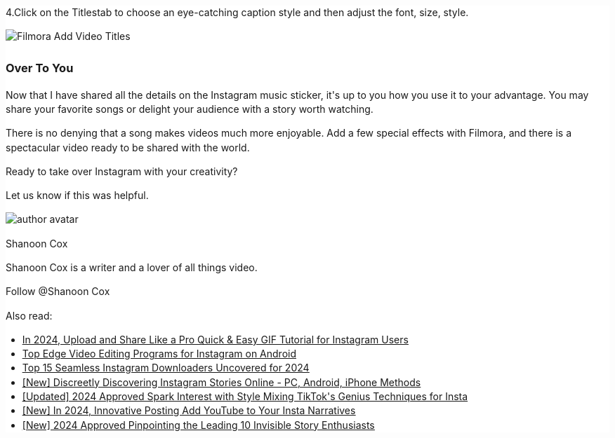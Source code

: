 4.Click on the Titlestab to choose an eye-catching caption style and then adjust the font, size, style.

![Filmora Add Video Titles](https://images.wondershare.com/filmora/article-images/filmora-add-video-titles.jpg)

### Over To You

Now that I have shared all the details on the Instagram music sticker, it's up to you how you use it to your advantage. You may share your favorite songs or delight your audience with a story worth watching.

There is no denying that a song makes videos much more enjoyable. Add a few special effects with Filmora, and there is a spectacular video ready to be shared with the world.

Ready to take over Instagram with your creativity?

Let us know if this was helpful.

![author avatar](https://images.wondershare.com/filmora/article-images/shannon-cox.jpg)

Shanoon Cox

Shanoon Cox is a writer and a lover of all things video.

Follow @Shanoon Cox

<ins class="adsbygoogle"
     style="display:block"
     data-ad-format="autorelaxed"
     data-ad-client="ca-pub-7571918770474297"
     data-ad-slot="1223367746"></ins>

<ins class="adsbygoogle"
     style="display:block"
     data-ad-format="autorelaxed"
     data-ad-client="ca-pub-7571918770474297"
     data-ad-slot="1223367746"></ins>



<ins class="adsbygoogle"
     style="display:block"
     data-ad-client="ca-pub-7571918770474297"
     data-ad-slot="8358498916"
     data-ad-format="auto"
     data-full-width-responsive="true"></ins>

<span class="atpl-alsoreadstyle">Also read:</span>
<div><ul>
<li><a href="https://instagram-clips.techidaily.com/in-2024-upload-and-share-like-a-pro-quick-and-easy-gif-tutorial-for-instagram-users/"><u>In 2024, Upload and Share Like a Pro  Quick & Easy GIF Tutorial for Instagram Users</u></a></li>
<li><a href="https://instagram-clips.techidaily.com/top-edge-video-editing-programs-for-instagram-on-android/"><u>Top Edge Video Editing Programs for Instagram on Android</u></a></li>
<li><a href="https://instagram-clips.techidaily.com/top-15-seamless-instagram-downloaders-uncovered-for-2024/"><u>Top 15 Seamless Instagram Downloaders Uncovered for 2024</u></a></li>
<li><a href="https://instagram-clips.techidaily.com/new-discreetly-discovering-instagram-stories-online-pc-android-iphone-methods/"><u>[New] Discreetly Discovering Instagram Stories Online - PC, Android, iPhone Methods</u></a></li>
<li><a href="https://instagram-clips.techidaily.com/updated-2024-approved-spark-interest-with-style-mixing-tiktoks-genius-techniques-for-insta/"><u>[Updated] 2024 Approved  Spark Interest with Style  Mixing TikTok's Genius Techniques for Insta</u></a></li>
<li><a href="https://instagram-clips.techidaily.com/new-in-2024-innovative-posting-add-youtube-to-your-insta-narratives/"><u>[New] In 2024, Innovative Posting  Add YouTube to Your Insta Narratives</u></a></li>
<li><a href="https://instagram-clips.techidaily.com/new-2024-approved-pinpointing-the-leading-10-invisible-story-enthusiasts/"><u>[New] 2024 Approved  Pinpointing the Leading 10 Invisible Story Enthusiasts</u></a></li>